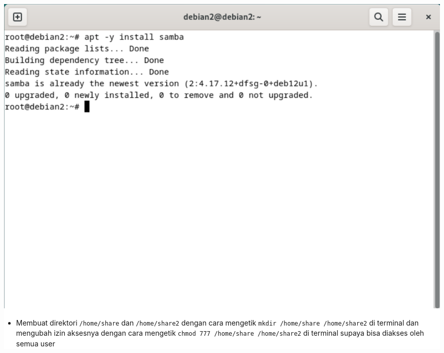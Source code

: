   ![App Screenshoot](assets/install_samba.png)

- Membuat direktori `/home/share` dan `/home/share2` dengan cara mengetik `mkdir /home/share /home/share2` di terminal dan mengubah izin aksesnya dengan cara mengetik `chmod 777 /home/share /home/share2` di terminal supaya bisa diakses oleh semua user
  